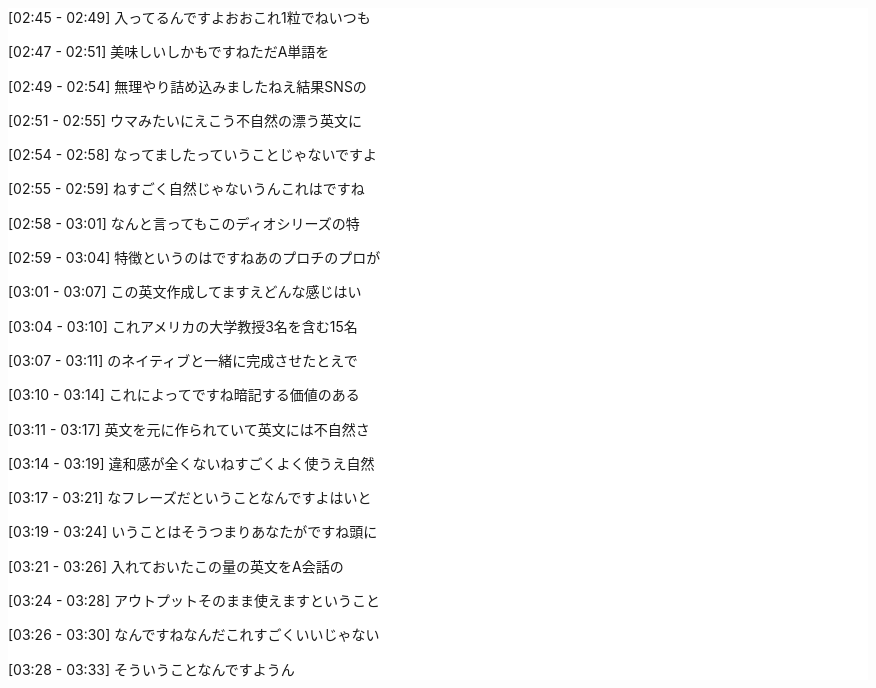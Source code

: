 [02:45 - 02:49]
入ってるんですよおおこれ1粒でねいつも

[02:47 - 02:51]
美味しいしかもですねただA単語を

[02:49 - 02:54]
無理やり詰め込みましたねえ結果SNSの

[02:51 - 02:55]
ウマみたいにえこう不自然の漂う英文に

[02:54 - 02:58]
なってましたっていうことじゃないですよ

[02:55 - 02:59]
ねすごく自然じゃないうんこれはですね

[02:58 - 03:01]
なんと言ってもこのディオシリーズの特

[02:59 - 03:04]
特徴というのはですねあのプロチのプロが

[03:01 - 03:07]
この英文作成してますえどんな感じはい

[03:04 - 03:10]
これアメリカの大学教授3名を含む15名

[03:07 - 03:11]
のネイティブと一緒に完成させたとえで

[03:10 - 03:14]
これによってですね暗記する価値のある

[03:11 - 03:17]
英文を元に作られていて英文には不自然さ

[03:14 - 03:19]
違和感が全くないねすごくよく使うえ自然

[03:17 - 03:21]
なフレーズだということなんですよはいと

[03:19 - 03:24]
いうことはそうつまりあなたがですね頭に

[03:21 - 03:26]
入れておいたこの量の英文をA会話の

[03:24 - 03:28]
アウトプットそのまま使えますということ

[03:26 - 03:30]
なんですねなんだこれすごくいいじゃない

[03:28 - 03:33]
そういうことなんですようん
